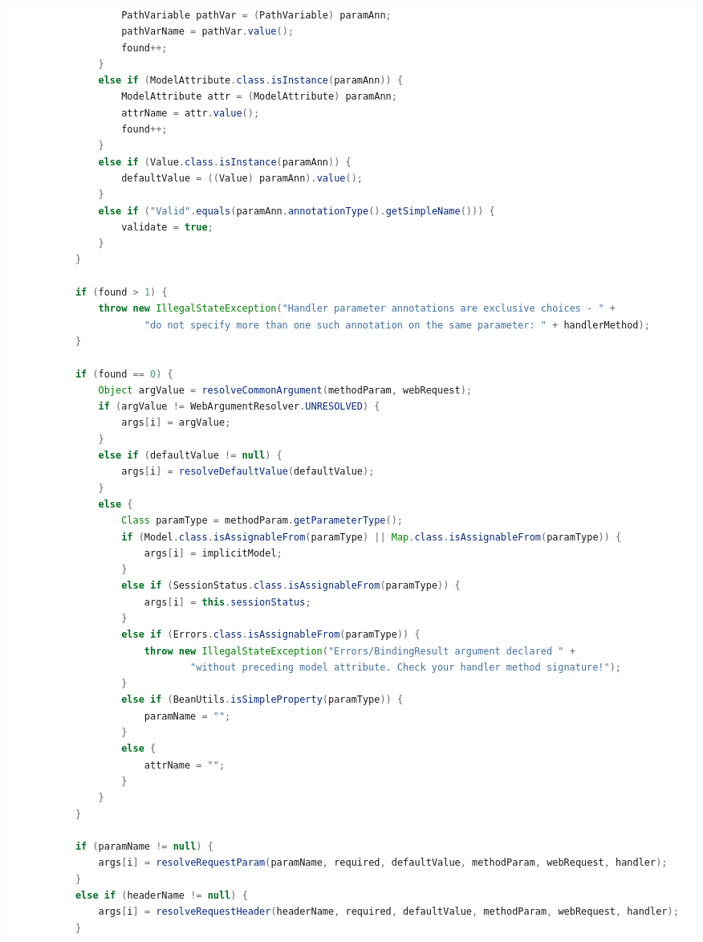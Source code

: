 ```java
					PathVariable pathVar = (PathVariable) paramAnn;
					pathVarName = pathVar.value();
					found++;
				}
				else if (ModelAttribute.class.isInstance(paramAnn)) {
					ModelAttribute attr = (ModelAttribute) paramAnn;
					attrName = attr.value();
					found++;
				}
				else if (Value.class.isInstance(paramAnn)) {
					defaultValue = ((Value) paramAnn).value();
				}
				else if ("Valid".equals(paramAnn.annotationType().getSimpleName())) {
					validate = true;
				}
			}

			if (found > 1) {
				throw new IllegalStateException("Handler parameter annotations are exclusive choices - " +
						"do not specify more than one such annotation on the same parameter: " + handlerMethod);
			}

			if (found == 0) {
				Object argValue = resolveCommonArgument(methodParam, webRequest);
				if (argValue != WebArgumentResolver.UNRESOLVED) {
					args[i] = argValue;
				}
				else if (defaultValue != null) {
					args[i] = resolveDefaultValue(defaultValue);
				}
				else {
					Class paramType = methodParam.getParameterType();
					if (Model.class.isAssignableFrom(paramType) || Map.class.isAssignableFrom(paramType)) {
						args[i] = implicitModel;
					}
					else if (SessionStatus.class.isAssignableFrom(paramType)) {
						args[i] = this.sessionStatus;
					}
					else if (Errors.class.isAssignableFrom(paramType)) {
						throw new IllegalStateException("Errors/BindingResult argument declared " +
								"without preceding model attribute. Check your handler method signature!");
					}
					else if (BeanUtils.isSimpleProperty(paramType)) {
						paramName = "";
					}
					else {
						attrName = "";
					}
				}
			}

			if (paramName != null) {
				args[i] = resolveRequestParam(paramName, required, defaultValue, methodParam, webRequest, handler);
			}
			else if (headerName != null) {
				args[i] = resolveRequestHeader(headerName, required, defaultValue, methodParam, webRequest, handler);
			}
```